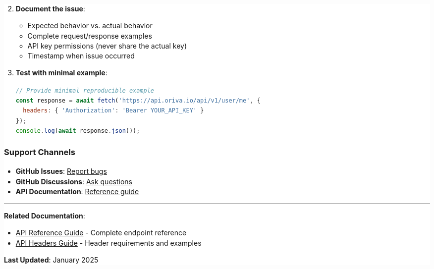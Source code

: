 2. **Document the issue**:
   - Expected behavior vs. actual behavior
   - Complete request/response examples
   - API key permissions (never share the actual key)
   - Timestamp when issue occurred

3. **Test with minimal example**:
   ```javascript
   // Provide minimal reproducible example
   const response = await fetch('https://api.oriva.io/api/v1/user/me', {
     headers: { 'Authorization': 'Bearer YOUR_API_KEY' }
   });
   console.log(await response.json());
   ```

### Support Channels
- **GitHub Issues**: [Report bugs](https://github.com/0riva/oriva-platform/issues)
- **GitHub Discussions**: [Ask questions](https://github.com/0riva/oriva-platform/discussions)
- **API Documentation**: [Reference guide](./api-reference-guide.md)

---

**Related Documentation**:
- [API Reference Guide](./api-reference-guide.md) - Complete endpoint reference
- [API Headers Guide](./api-headers-guide.md) - Header requirements and examples

**Last Updated**: January 2025